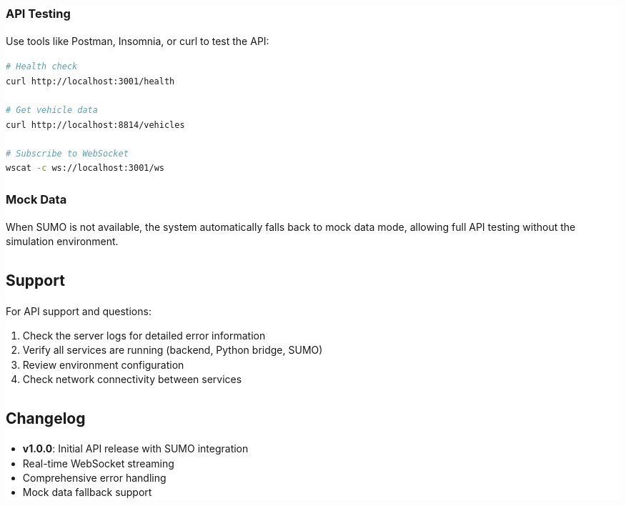 ### API Testing

Use tools like Postman, Insomnia, or curl to test the API:

```bash
# Health check
curl http://localhost:3001/health

# Get vehicle data
curl http://localhost:8814/vehicles

# Subscribe to WebSocket
wscat -c ws://localhost:3001/ws
```

### Mock Data

When SUMO is not available, the system automatically falls back to mock data mode, allowing full API testing without the simulation environment.

## Support

For API support and questions:

1. Check the server logs for detailed error information
2. Verify all services are running (backend, Python bridge, SUMO)
3. Review environment configuration
4. Check network connectivity between services

## Changelog

- **v1.0.0**: Initial API release with SUMO integration
- Real-time WebSocket streaming
- Comprehensive error handling
- Mock data fallback support
